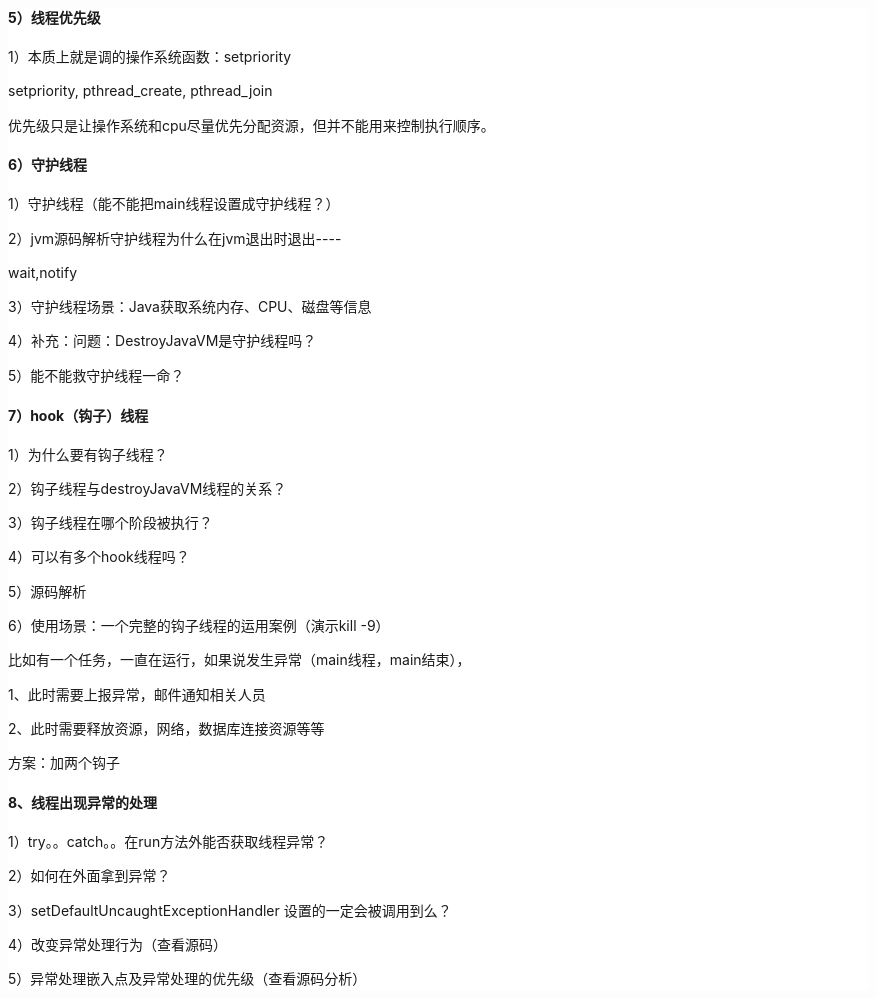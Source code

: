 #### 5）线程优先级

1）本质上就是调的操作系统函数：setpriority

setpriority, pthread_create, pthread_join

优先级只是让操作系统和cpu尽量优先分配资源，但并不能用来控制执行顺序。



#### 6）守护线程

1）守护线程（能不能把main线程设置成守护线程？）

2）jvm源码解析守护线程为什么在jvm退出时退出----

wait,notify

3）守护线程场景：Java获取系统内存、CPU、磁盘等信息

4）补充：问题：DestroyJavaVM是守护线程吗？

5）能不能救守护线程一命？



#### 7）hook（钩子）线程

1）为什么要有钩子线程？

2）钩子线程与destroyJavaVM线程的关系？

3）钩子线程在哪个阶段被执行？

4）可以有多个hook线程吗？

5）源码解析

6）使用场景：一个完整的钩子线程的运用案例（演示kill -9）



比如有一个任务，一直在运行，如果说发生异常（main线程，main结束），

1、此时需要上报异常，邮件通知相关人员

2、此时需要释放资源，网络，数据库连接资源等等



方案：加两个钩子



#### 8、线程出现异常的处理

1）try。。catch。。在run方法外能否获取线程异常？

2）如何在外面拿到异常？

3）setDefaultUncaughtExceptionHandler 设置的一定会被调用到么？

4）改变异常处理行为（查看源码）

5）异常处理嵌入点及异常处理的优先级（查看源码分析）

